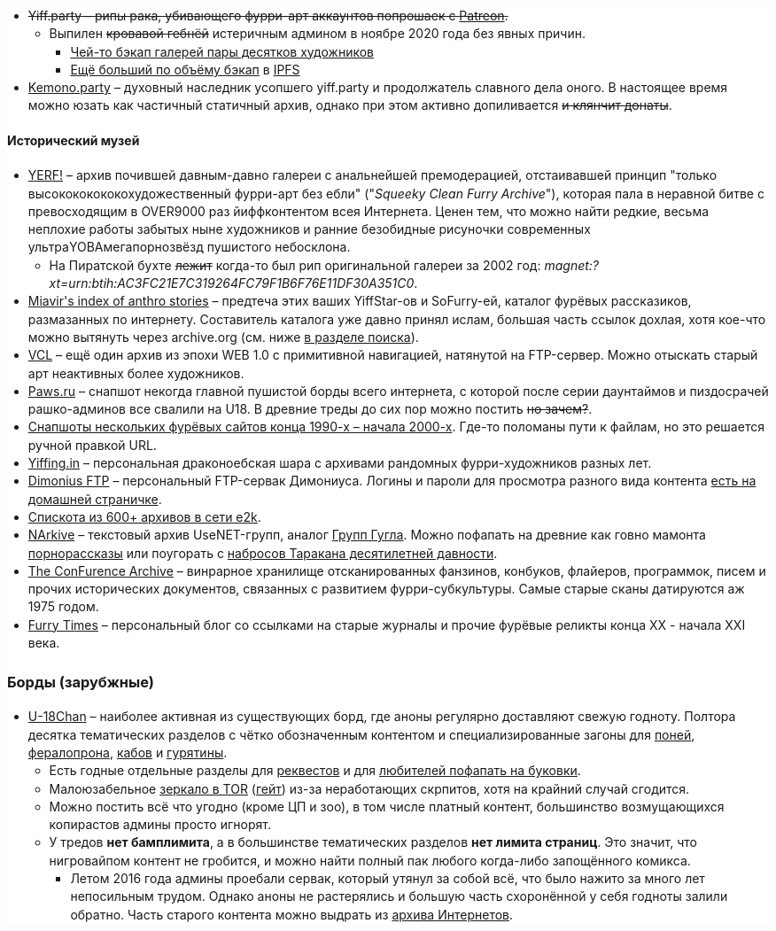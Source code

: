 * ~~Yiff.party – рипы рака, убивающего фурри-арт аккаунтов попрошаек с [Patreon](https://www.patreon.com).~~
  * Выпилен ~~кровавой гебнёй~~ истеричным админом в ноябре 2020 года без явных причин.
    * [Чей-то бэкап галерей пары десятков художников](http://n6wfjrozexrtnim2lrbxqek4mmucpsf7hsj7xtab7nrb3s44ez6hhqid.onion)
    * [Ещё больший по объёму бэкап](https://cloudflare-ipfs.com/ipns/QmPc9yqAV3J69puyh7vTz4gKtsNyWDVQUnfY6hrthtK1SV/) в [IPFS](https://ru.wikipedia.org/wiki/IPFS)
* [Kemono.party](https://kemono.party) – духовный наследник усопшего yiff.party и продолжатель славного дела оного. В настоящее время можно юзать как частичный статичный архив, однако при этом активно допиливается ~~и клянчит донаты~~.

#### Исторический музей

* [YERF!](https://yerf.metafur.org) – архив почившей давным-давно галереи с анальнейшей премодерацией, отстаивавшей принцип "только высокококококохудожественный фурри-арт без ебли" ("*Squeeky Clean Furry Archive*"), которая пала в неравной битве с превосходящим в OVER9000 раз йиффконтентом всея Интернета. Ценен тем, что можно найти  редкие, весьма неплохие работы забытых ныне художников и ранние безобидные рисуночки современных ультраYOBAмегапорнозвёзд пушистого небосклона.
  * На Пиратской бухте ~~лежит~~ когда-то был рип оригинальной галереи за 2002 год: _magnet:?xt=urn:btih:AC3FC21E7C319264FC79F1B6F76E11DF30A351C0_.
* [Miavir's index of anthro stories](http://furry.de/miavir/stories/index.html) – предтеча этих ваших YiffStar-ов и SoFurry-ей, каталог фурёвых рассказиков, размазанных по интернету. Составитель каталога уже давно принял ислам, большая часть ссылок дохлая, хотя кое-что можно вытянуть через archive.org (см. ниже [в разделе поиска](content.md#неспецифические)).
* [VCL](http://us.vclart.net/vcl/) – ещё один архив из эпохи WEB 1.0 с примитивной навигацией, натянутой на FTP-сервер. Можно отыскать старый арт неактивных более художников.
* [Paws.ru](https://pawsru.org) – снапшот некогда главной пушистой борды всего интернета, с которой после серии даунтаймов и пиздосрачей рашко-админов все свалили на U18. В древние треды до сих пор можно постить ~~но зачем?~~.
* [Снапшоты нескольких фурёвых сайтов конца 1990-х – начала 2000-х](https://www.datapacrat.com/Furry/). Где-то поломаны пути к файлам, но это решается ручной правкой URL.
* [Yiffing.in](http://yiffing.in/images/) – персональная драконоебская шара с архивами рандомных фурри-художников разных лет.
* [Dimonius FTP](ftp://furry:letsgo@home.dimonius.ru) – персональный FTP-сервак Димониуса. Логины и пароли для просмотра разного вида контента [есть на домашней страничке](http://dimonius.ru/?ftp).
* [Спискота из 600+ архивов в сети e2k](https://pastebin.com/u6Xkkvch).
* [NArkive](https://narkive.com/) – текстовый архив UseNET-групп, аналог [Групп Гугла](https://groups.google.com). Можно пофапать на древние как говно мамонта [порнорассказы](https://fur.stories.erotica.narkive.com/) или поугорать с [набросов Таракана десятилетней давности](https://fido7.ru.furry.narkive.com/).
* [The ConFurence Archive](https://confurence.com) – винрарное хранилище отсканированных фанзинов, конбуков, флайеров, программок, писем и прочих исторических документов, связанных с развитием фурри-субкультуры. Самые старые сканы датируются аж 1975 годом.
* [Furry Times](https://furrytimes.net/downloads) – персональный блог со ссылками на старые журналы и прочие фурёвые реликты конца XX - начала XXI века.

### Борды (зарубжные)
* [U-18Chan](https://u18chan.com) – наиболее активная из существующих борд, где аноны регулярно доставляют свежую годноту. Полтора десятка тематических разделов с чётко обозначенным контентом и специализированные загоны для [поней](https://u18chan.com/p/), [фералопрона](https://u18chan.com/f/), [кабов](https://u18chan.com/cub/) и [гурятины](https://u18chan.com/gore/). 
  * Есть годные отдельные разделы для [реквестов](https://u18chan.com/rs/) и для [любителей пофапать на буковки](https://u18chan.com/lit/).
  * Малоюзабельное [зеркало в TOR](http://furrypornkae534k.onion) ([гейт](http://furrypornkae534k.onion.ws)) из-за неработающих скрпитов, хотя на крайний случай сгодится.
  * Можно постить всё что угодно (кроме ЦП и зоо), в том числе платный контент, большинство возмущающихся копирастов админы просто игнорят.
  * У тредов **нет бамплимита**, а в большинстве тематических разделов **нет лимита страниц**. Это значит, что нигровайпом контент не гробится, и можно найти полный пак любого когда-либо запощённого комикса.
     * Летом 2016 года админы проебали сервак, который утянул за собой всё, что было нажито за много лет непосильным трудом. Однако аноны не растерялись и большую часть схоронённой у себя годноты залили обратно. Часть старого контента можно выдрать из [архива Интернетов](https://web.archive.org/web/20160314192001/https://u18chan.com/).